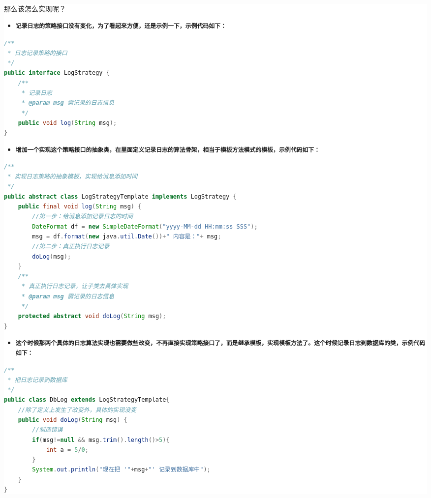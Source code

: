 那么该怎么实现呢？

* **`记录日志的策略接口没有变化，为了看起来方便，还是示例一下，示例代码如下：`** 


```java
/**
 * 日志记录策略的接口
 */
public interface LogStrategy {
    /**
     * 记录日志
     * @param msg 需记录的日志信息
     */
    public void log(String msg);
}

```

* **`增加一个实现这个策略接口的抽象类，在里面定义记录日志的算法骨架，相当于模板方法模式的模板，示例代码如下：`** 


```java
/**
 * 实现日志策略的抽象模板，实现给消息添加时间
 */
public abstract class LogStrategyTemplate implements LogStrategy {
    public final void log(String msg) {
        //第一步：给消息添加记录日志的时间
        DateFormat df = new SimpleDateFormat("yyyy-MM-dd HH:mm:ss SSS");
        msg = df.format(new java.util.Date())+" 内容是："+ msg;
        //第二步：真正执行日志记录
        doLog(msg);
    }
    /**
     * 真正执行日志记录，让子类去具体实现
     * @param msg 需记录的日志信息
     */                                 
    protected abstract void doLog(String msg);
}

```

* **`这个时候那两个具体的日志算法实现也需要做些改变，不再直接实现策略接口了，而是继承模板，实现模板方法了。这个时候记录日志到数据库的类，示例代码如下：`** 


```java
/**
 * 把日志记录到数据库
 */
public class DbLog extends LogStrategyTemplate{
    //除了定义上发生了改变外，具体的实现没变
    public void doLog(String msg) {   
        //制造错误
        if(msg!=null && msg.trim().length()>5){
            int a = 5/0;
        }
        System.out.println("现在把 '"+msg+"' 记录到数据库中");
    }
}

```
